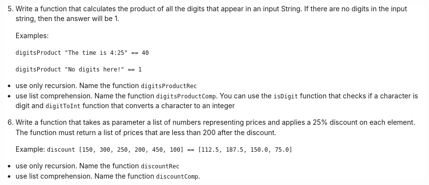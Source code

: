 5. Write a function that calculates the product of all the digits that appear in an input String. If there are no digits in the input string, then the answer will be 1.

    Examples:

    `digitsProduct "The time is 4:25" == 40`

    `digitsProduct "No digits here!" == 1`

-   use only recursion. Name the function `digitsProductRec`
-   use list comprehension. Name the function `digitsProductComp`. You can use the `isDigit` function that checks if a character is digit and `digitToInt` function that converts a character to an integer

6. Write a function that takes as parameter a list of numbers representing prices and applies a 25% discount on each element. The function must return a list of prices that are less than 200 after the discount.

    Example: `discount [150, 300, 250, 200, 450, 100] == [112.5, 187.5, 150.0, 75.0]`

-   use only recursion. Name the function `discountRec`
-   use list comprehension. Name the function `discountComp`.
